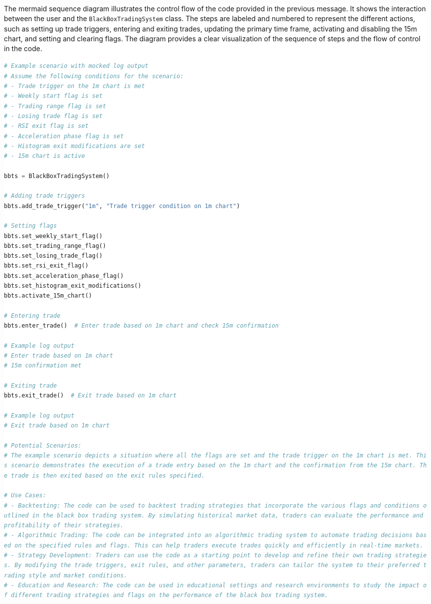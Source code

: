 The mermaid sequence diagram illustrates the control flow of the code provided in the previous message. It shows the interaction between the user and the `BlackBoxTradingSystem` class. The steps are labeled and numbered to represent the different actions, such as setting up trade triggers, entering and exiting trades, updating the primary time frame, activating and disabling the 15m chart, and setting and clearing flags. The diagram provides a clear visualization of the sequence of steps and the flow of control in the code.

```python
# Example scenario with mocked log output
# Assume the following conditions for the scenario:
# - Trade trigger on the 1m chart is met
# - Weekly start flag is set
# - Trading range flag is set
# - Losing trade flag is set
# - RSI exit flag is set
# - Acceleration phase flag is set
# - Histogram exit modifications are set
# - 15m chart is active

bbts = BlackBoxTradingSystem()

# Adding trade triggers
bbts.add_trade_trigger("1m", "Trade trigger condition on 1m chart")

# Setting flags
bbts.set_weekly_start_flag()
bbts.set_trading_range_flag()
bbts.set_losing_trade_flag()
bbts.set_rsi_exit_flag()
bbts.set_acceleration_phase_flag()
bbts.set_histogram_exit_modifications()
bbts.activate_15m_chart()

# Entering trade
bbts.enter_trade()  # Enter trade based on 1m chart and check 15m confirmation

# Example log output
# Enter trade based on 1m chart
# 15m confirmation met

# Exiting trade
bbts.exit_trade()  # Exit trade based on 1m chart

# Example log output
# Exit trade based on 1m chart

# Potential Scenarios:
# The example scenario depicts a situation where all the flags are set and the trade trigger on the 1m chart is met. This scenario demonstrates the execution of a trade entry based on the 1m chart and the confirmation from the 15m chart. The trade is then exited based on the exit rules specified.

# Use Cases:
# - Backtesting: The code can be used to backtest trading strategies that incorporate the various flags and conditions outlined in the black box trading system. By simulating historical market data, traders can evaluate the performance and profitability of their strategies.
# - Algorithmic Trading: The code can be integrated into an algorithmic trading system to automate trading decisions based on the specified rules and flags. This can help traders execute trades quickly and efficiently in real-time markets.
# - Strategy Development: Traders can use the code as a starting point to develop and refine their own trading strategies. By modifying the trade triggers, exit rules, and other parameters, traders can tailor the system to their preferred trading style and market conditions.
# - Education and Research: The code can be used in educational settings and research environments to study the impact of different trading strategies and flags on the performance of the black box trading system.
```